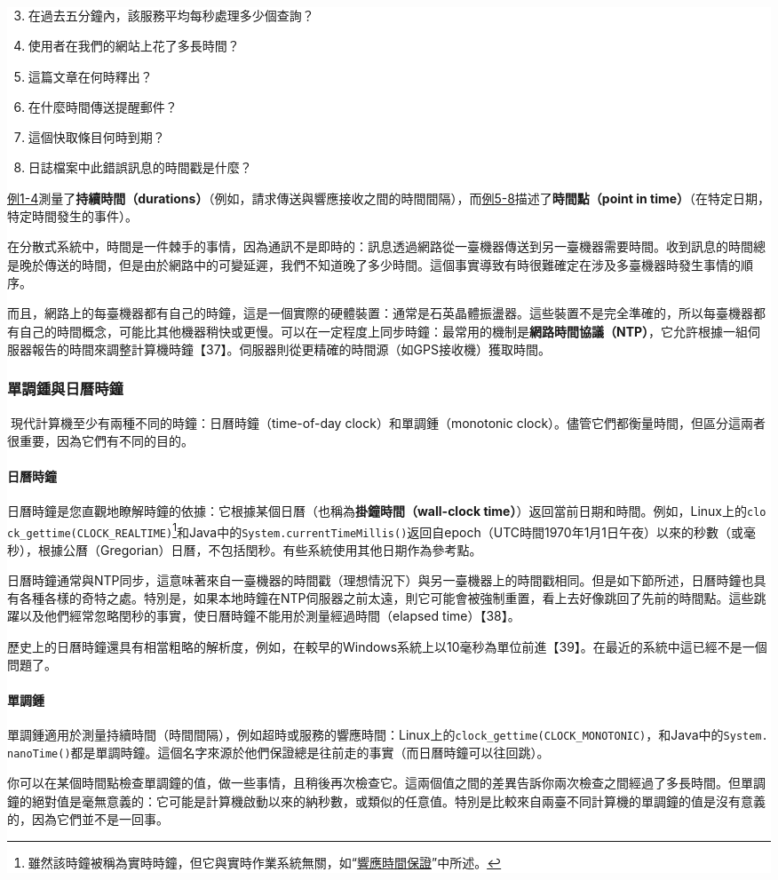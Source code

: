3. 在過去五分鐘內，該服務平均每秒處理多少個查詢？

4. 使用者在我們的網站上花了多長時間？

5. 這篇文章在何時釋出？

6. 在什麼時間傳送提醒郵件？

7. 這個快取條目何時到期？

8. 日誌檔案中此錯誤訊息的時間戳是什麼？



[例1-4](ch1.md)測量了**持續時間（durations）**（例如，請求傳送與響應接收之間的時間間隔），而[例5-8](ch5.md)描述了**時間點（point in time）**（在特定日期，特定時間發生的事件）。



​	在分散式系統中，時間是一件棘手的事情，因為通訊不是即時的：訊息透過網路從一臺機器傳送到另一臺機器需要時間。收到訊息的時間總是晚於傳送的時間，但是由於網路中的可變延遲，我們不知道晚了多少時間。這個事實導致有時很難確定在涉及多臺機器時發生事情的順序。



​	而且，網路上的每臺機器都有自己的時鐘，這是一個實際的硬體裝置：通常是石英晶體振盪器。這些裝置不是完全準確的，所以每臺機器都有自己的時間概念，可能比其他機器稍快或更慢。可以在一定程度上同步時鐘：最常用的機制是**網路時間協議（NTP）**，它允許根據一組伺服器報告的時間來調整計算機時鐘【37】。伺服器則從更精確的時間源（如GPS接收機）獲取時間。



### 單調鍾與日曆時鐘



​	現代計算機至少有兩種不同的時鐘：日曆時鐘（time-of-day clock）和單調鍾（monotonic clock）。儘管它們都衡量時間，但區分這兩者很重要，因為它們有不同的目的。



#### 日曆時鐘



​	日曆時鐘是您直觀地瞭解時鐘的依據：它根據某個日曆（也稱為**掛鐘時間（wall-clock time）**）返回當前日期和時間。例如，Linux上的`clock_gettime(CLOCK_REALTIME)`[^v]和Java中的`System.currentTimeMillis()`返回自epoch（UTC時間1970年1月1日午夜）以來的秒數（或毫秒），根據公曆（Gregorian）日曆，不包括閏秒。有些系統使用其他日期作為參考點。



[^v]: 雖然該時鐘被稱為實時時鐘，但它與實時作業系統無關，如“[響應時間保證](#響應時間保證)”中所述。



​	日曆時鐘通常與NTP同步，這意味著來自一臺機器的時間戳（理想情況下）與另一臺機器上的時間戳相同。但是如下節所述，日曆時鐘也具有各種各樣的奇特之處。特別是，如果本地時鐘在NTP伺服器之前太遠，則它可能會被強制重置，看上去好像跳回了先前的時間點。這些跳躍以及他們經常忽略閏秒的事實，使日曆時鐘不能用於測量經過時間（elapsed time）【38】。



​	歷史上的日曆時鐘還具有相當粗略的解析度，例如，在較早的Windows系統上以10毫秒為單位前進【39】。在最近的系統中這已經不是一個問題了。



#### 單調鍾



​	單調鍾適用於測量持續時間（時間間隔），例如超時或服務的響應時間：Linux上的`clock_gettime(CLOCK_MONOTONIC)`，和Java中的`System.nanoTime()`都是單調時鐘。這個名字來源於他們保證總是往前走的事實（而日曆時鐘可以往回跳）。



​	你可以在某個時間點檢查單調鐘的值，做一些事情，且稍後再次檢查它。這兩個值之間的差異告訴你兩次檢查之間經過了多長時間。但單調鐘的絕對值是毫無意義的：它可能是計算機啟動以來的納秒數，或類似的任意值。特別是比較來自兩臺不同計算機的單調鐘的值是沒有意義的，因為它們並不是一回事。


[^i]: 除了一個例外：我們將假定故障是非拜占庭式的（參見“[拜占庭故障](#拜占庭故障)”）。
[^ii]: 除了偶爾的keepalive資料包，如果TCP keepalive被啟用。
[^iii]: **非同步傳輸模式（Asynchronous Transfer Mode, ATM）**在20世紀80年代是乙太網的競爭對手【32】，但在電話網核心交換機之外並沒有得到太多的採用。它與自動櫃員機（也稱為自動取款機）無關，儘管共用一個縮寫詞。或許，在一些平行的世界裡，網際網路是基於像ATM這樣的東西，因此它們的網際網路影片通話可能比我們的更可靠，因為它們不會遭受包的丟失和延遲。
[^iv]: 網際網路服務提供商之間的對等協議和透過**BGP閘道器協議（BGP）**建立的路由，與IP協議相比，更接近於電路交換。在這個級別上，可以購買專用頻寬。但是，網際網路路由在網路級別執行，而不是主機之間的單獨連線，而且執行時間要長得多。
[^vi]: 存在分散式序列號生成器，例如Twitter的雪花（Snowflake），其以可伸縮的方式（例如，透過將ID空間的塊分配給不同節點）近似單調地增加唯一ID。但是，它們通常無法保證與因果關係一致的排序，因為分配的ID塊的時間範圍比資料庫讀取和寫入的時間範圍要長。另請參閱“[順序保證](ch9.md#順序保證)”。